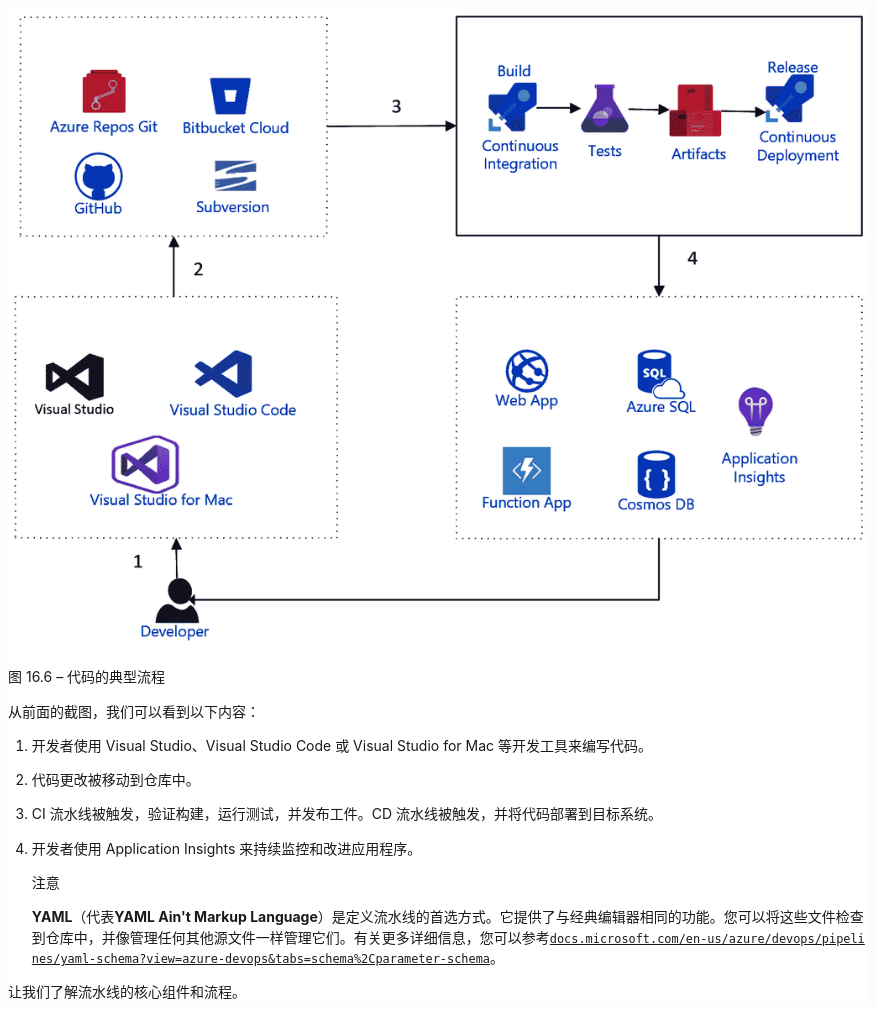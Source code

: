 ![img/Figure_16.6_B18507.jpg](img/Figure_16.6_B18507.jpg)

图 16.6 – 代码的典型流程

从前面的截图，我们可以看到以下内容：

1.  开发者使用 Visual Studio、Visual Studio Code 或 Visual Studio for Mac 等开发工具来编写代码。

1.  代码更改被移动到仓库中。

1.  CI 流水线被触发，验证构建，运行测试，并发布工件。CD 流水线被触发，并将代码部署到目标系统。

1.  开发者使用 Application Insights 来持续监控和改进应用程序。

    注意

    **YAML**（代表**YAML Ain't Markup Language**）是定义流水线的首选方式。它提供了与经典编辑器相同的功能。您可以将这些文件检查到仓库中，并像管理任何其他源文件一样管理它们。有关更多详细信息，您可以参考[`docs.microsoft.com/en-us/azure/devops/pipelines/yaml-schema?view=azure-devops&tabs=schema%2Cparameter-schema`](https://docs.microsoft.com/en-us/azure/devops/pipelines/yaml-schema?view=azure-devops&tabs=schema%2Cparameter-schema)。

让我们了解流水线的核心组件和流程。
